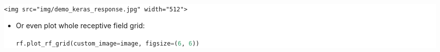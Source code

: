     <img src="img/demo_keras_response.jpg" width="512">

* Or even plot whole receptive field grid:

    ```python
    rf.plot_rf_grid(custom_image=image, figsize=(6, 6))
    ```
    